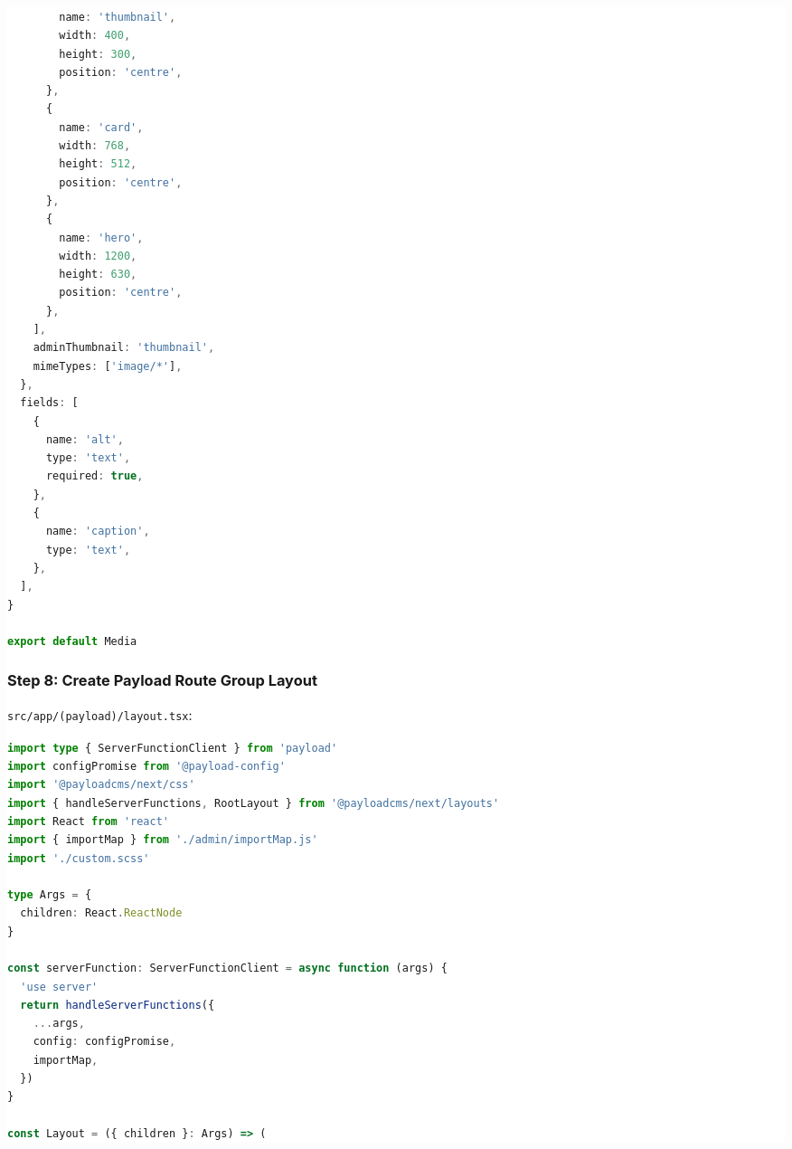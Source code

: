 ```typescript
        name: 'thumbnail',
        width: 400,
        height: 300,
        position: 'centre',
      },
      {
        name: 'card',
        width: 768,
        height: 512,
        position: 'centre',
      },
      {
        name: 'hero',
        width: 1200,
        height: 630,
        position: 'centre',
      },
    ],
    adminThumbnail: 'thumbnail',
    mimeTypes: ['image/*'],
  },
  fields: [
    {
      name: 'alt',
      type: 'text',
      required: true,
    },
    {
      name: 'caption',
      type: 'text',
    },
  ],
}

export default Media
```

### Step 8: Create Payload Route Group Layout

`src/app/(payload)/layout.tsx`:
```typescript
import type { ServerFunctionClient } from 'payload'
import configPromise from '@payload-config'
import '@payloadcms/next/css'
import { handleServerFunctions, RootLayout } from '@payloadcms/next/layouts'
import React from 'react'
import { importMap } from './admin/importMap.js'
import './custom.scss'

type Args = {
  children: React.ReactNode
}

const serverFunction: ServerFunctionClient = async function (args) {
  'use server'
  return handleServerFunctions({
    ...args,
    config: configPromise,
    importMap,
  })
}

const Layout = ({ children }: Args) => (
```